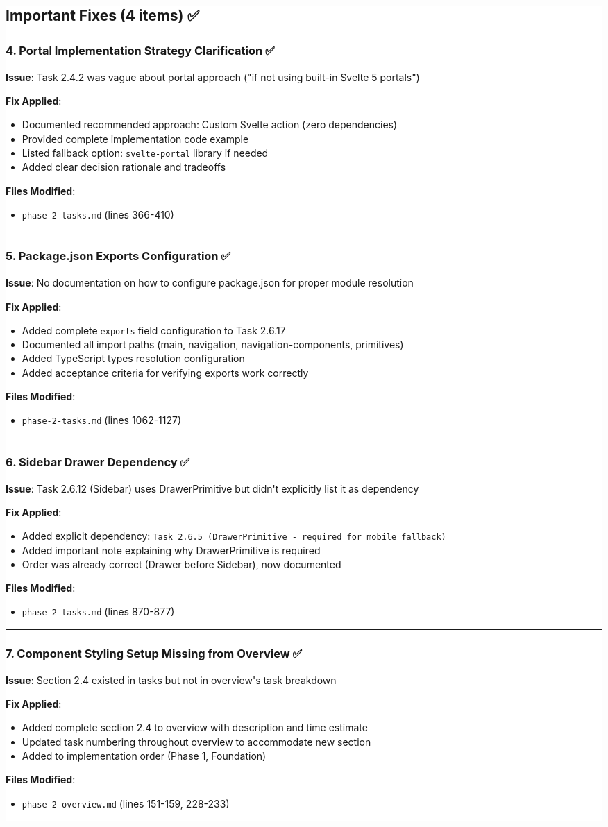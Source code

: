 
## Important Fixes (4 items) ✅

### 4. Portal Implementation Strategy Clarification ✅
**Issue**: Task 2.4.2 was vague about portal approach ("if not using built-in Svelte 5 portals")

**Fix Applied**:
- Documented recommended approach: Custom Svelte action (zero dependencies)
- Provided complete implementation code example
- Listed fallback option: `svelte-portal` library if needed
- Added clear decision rationale and tradeoffs

**Files Modified**:
- `phase-2-tasks.md` (lines 366-410)

---

### 5. Package.json Exports Configuration ✅
**Issue**: No documentation on how to configure package.json for proper module resolution

**Fix Applied**:
- Added complete `exports` field configuration to Task 2.6.17
- Documented all import paths (main, navigation, navigation-components, primitives)
- Added TypeScript types resolution configuration
- Added acceptance criteria for verifying exports work correctly

**Files Modified**:
- `phase-2-tasks.md` (lines 1062-1127)

---

### 6. Sidebar Drawer Dependency ✅
**Issue**: Task 2.6.12 (Sidebar) uses DrawerPrimitive but didn't explicitly list it as dependency

**Fix Applied**:
- Added explicit dependency: `Task 2.6.5 (DrawerPrimitive - required for mobile fallback)`
- Added important note explaining why DrawerPrimitive is required
- Order was already correct (Drawer before Sidebar), now documented

**Files Modified**:
- `phase-2-tasks.md` (lines 870-877)

---

### 7. Component Styling Setup Missing from Overview ✅
**Issue**: Section 2.4 existed in tasks but not in overview's task breakdown

**Fix Applied**:
- Added complete section 2.4 to overview with description and time estimate
- Updated task numbering throughout overview to accommodate new section
- Added to implementation order (Phase 1, Foundation)

**Files Modified**:
- `phase-2-overview.md` (lines 151-159, 228-233)

---